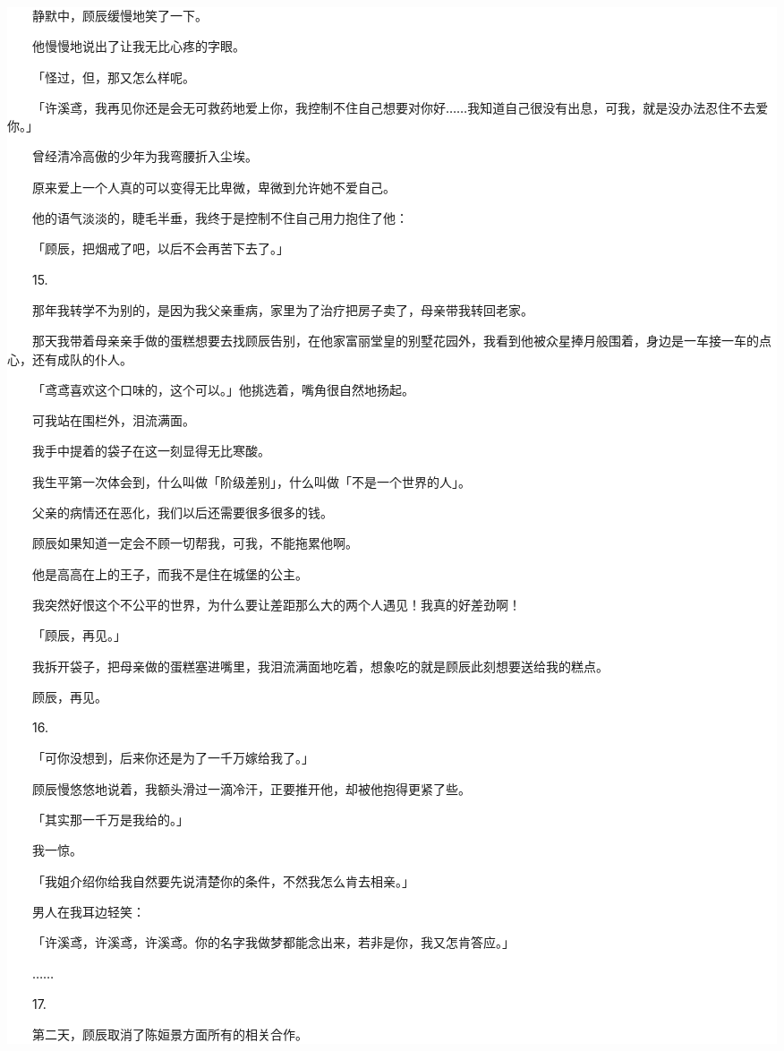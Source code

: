 &emsp;&emsp;静默中，顾辰缓慢地笑了一下。  
  
&emsp;&emsp;他慢慢地说出了让我无比心疼的字眼。  
  
&emsp;&emsp;「怪过，但，那又怎么样呢。  
  
&emsp;&emsp;「许溪鸢，我再见你还是会无可救药地爱上你，我控制不住自己想要对你好……我知道自己很没有出息，可我，就是没办法忍住不去爱你。」  
  
&emsp;&emsp;曾经清冷高傲的少年为我弯腰折入尘埃。  
  
&emsp;&emsp;原来爱上一个人真的可以变得无比卑微，卑微到允许她不爱自己。  
  
&emsp;&emsp;他的语气淡淡的，睫毛半垂，我终于是控制不住自己用力抱住了他：  
  
&emsp;&emsp;「顾辰，把烟戒了吧，以后不会再苦下去了。」  
  
&emsp;&emsp;15.  
  
&emsp;&emsp;那年我转学不为别的，是因为我父亲重病，家里为了治疗把房子卖了，母亲带我转回老家。  
  
&emsp;&emsp;那天我带着母亲亲手做的蛋糕想要去找顾辰告别，在他家富丽堂皇的别墅花园外，我看到他被众星捧月般围着，身边是一车接一车的点心，还有成队的仆人。  
  
&emsp;&emsp;「鸢鸢喜欢这个口味的，这个可以。」他挑选着，嘴角很自然地扬起。  
  
&emsp;&emsp;可我站在围栏外，泪流满面。  
  
&emsp;&emsp;我手中提着的袋子在这一刻显得无比寒酸。  
  
&emsp;&emsp;我生平第一次体会到，什么叫做「阶级差别」，什么叫做「不是一个世界的人」。  
  
&emsp;&emsp;父亲的病情还在恶化，我们以后还需要很多很多的钱。  
  
&emsp;&emsp;顾辰如果知道一定会不顾一切帮我，可我，不能拖累他啊。  
  
&emsp;&emsp;他是高高在上的王子，而我不是住在城堡的公主。  
  
&emsp;&emsp;我突然好恨这个不公平的世界，为什么要让差距那么大的两个人遇见！我真的好差劲啊！  
  
&emsp;&emsp;「顾辰，再见。」  
  
&emsp;&emsp;我拆开袋子，把母亲做的蛋糕塞进嘴里，我泪流满面地吃着，想象吃的就是顾辰此刻想要送给我的糕点。  
  
&emsp;&emsp;顾辰，再见。  
  
&emsp;&emsp;16.  
  
&emsp;&emsp;「可你没想到，后来你还是为了一千万嫁给我了。」  
  
&emsp;&emsp;顾辰慢悠悠地说着，我额头滑过一滴冷汗，正要推开他，却被他抱得更紧了些。  
  
&emsp;&emsp;「其实那一千万是我给的。」  
  
&emsp;&emsp;我一惊。  
  
&emsp;&emsp;「我姐介绍你给我自然要先说清楚你的条件，不然我怎么肯去相亲。」  
  
&emsp;&emsp;男人在我耳边轻笑：  
  
&emsp;&emsp;「许溪鸢，许溪鸢，许溪鸢。你的名字我做梦都能念出来，若非是你，我又怎肯答应。」  
  
&emsp;&emsp;……  
  
&emsp;&emsp;17.  
  
&emsp;&emsp;第二天，顾辰取消了陈姮景方面所有的相关合作。  
  